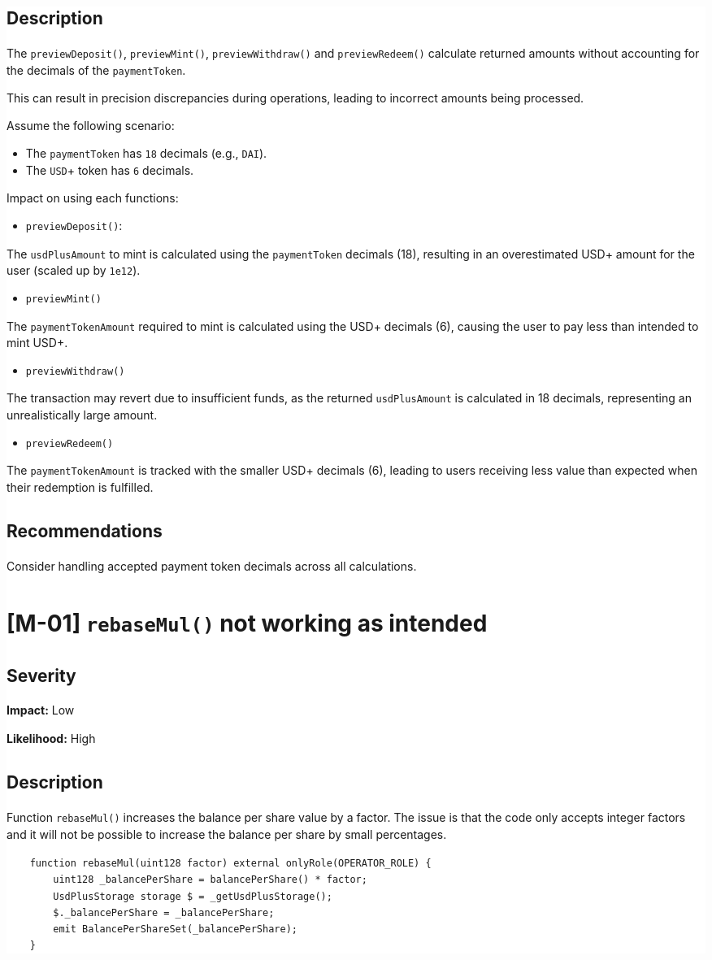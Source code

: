 ## Description

The `previewDeposit()`, `previewMint()`, `previewWithdraw()` and `previewRedeem()` calculate returned amounts without accounting for the decimals of the `paymentToken`.

This can result in precision discrepancies during operations, leading to incorrect amounts being processed.

Assume the following scenario:

- The `paymentToken` has `18` decimals (e.g., `DAI`).
- The `USD`+ token has `6` decimals.

Impact on using each functions:

- `previewDeposit()`:

The `usdPlusAmount` to mint is calculated using the `paymentToken` decimals (18), resulting in an overestimated USD+ amount for the user (scaled up by `1e12`).

- `previewMint()`

The `paymentTokenAmount` required to mint is calculated using the USD+ decimals (6), causing the user to pay less than intended to mint USD+.

- `previewWithdraw()`

The transaction may revert due to insufficient funds, as the returned `usdPlusAmount` is calculated in 18 decimals, representing an unrealistically large amount.

- `previewRedeem()`

The `paymentTokenAmount` is tracked with the smaller USD+ decimals (6), leading to users receiving less value than expected when their redemption is fulfilled.

## Recommendations

Consider handling accepted payment token decimals across all calculations.

# [M-01] `rebaseMul()` not working as intended

## Severity

**Impact:** Low

**Likelihood:** High

## Description

Function `rebaseMul()` increases the balance per share value by a factor. The issue is that the code only accepts integer factors and it will not be possible to increase the balance per share by small percentages.

```solidity
    function rebaseMul(uint128 factor) external onlyRole(OPERATOR_ROLE) {
        uint128 _balancePerShare = balancePerShare() * factor;
        UsdPlusStorage storage $ = _getUsdPlusStorage();
        $._balancePerShare = _balancePerShare;
        emit BalancePerShareSet(_balancePerShare);
    }
```
